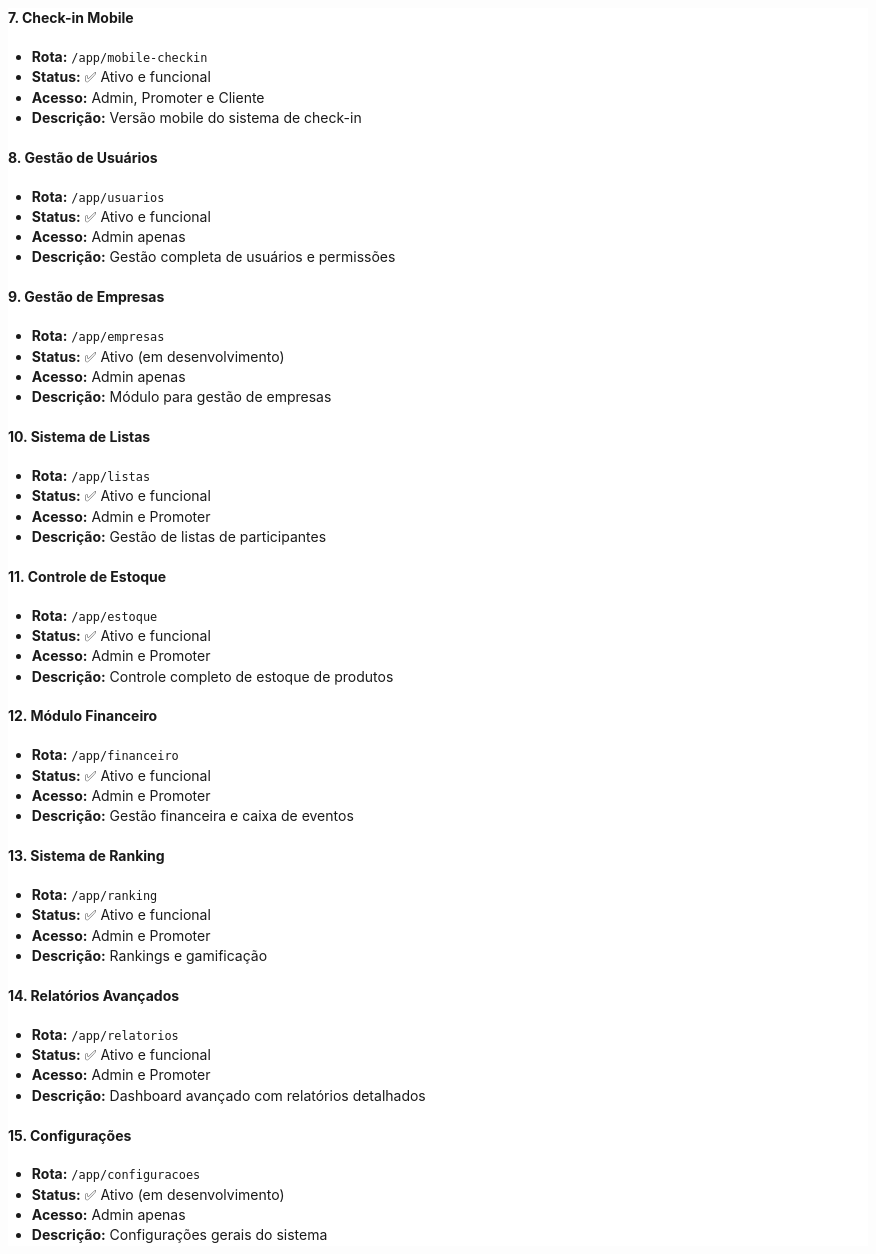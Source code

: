 #### 7. **Check-in Mobile**
- **Rota:** `/app/mobile-checkin`
- **Status:** ✅ Ativo e funcional
- **Acesso:** Admin, Promoter e Cliente
- **Descrição:** Versão mobile do sistema de check-in

#### 8. **Gestão de Usuários**
- **Rota:** `/app/usuarios`
- **Status:** ✅ Ativo e funcional
- **Acesso:** Admin apenas
- **Descrição:** Gestão completa de usuários e permissões

#### 9. **Gestão de Empresas**
- **Rota:** `/app/empresas`
- **Status:** ✅ Ativo (em desenvolvimento)
- **Acesso:** Admin apenas
- **Descrição:** Módulo para gestão de empresas

#### 10. **Sistema de Listas**
- **Rota:** `/app/listas`
- **Status:** ✅ Ativo e funcional
- **Acesso:** Admin e Promoter
- **Descrição:** Gestão de listas de participantes

#### 11. **Controle de Estoque**
- **Rota:** `/app/estoque`
- **Status:** ✅ Ativo e funcional
- **Acesso:** Admin e Promoter
- **Descrição:** Controle completo de estoque de produtos

#### 12. **Módulo Financeiro**
- **Rota:** `/app/financeiro`
- **Status:** ✅ Ativo e funcional
- **Acesso:** Admin e Promoter
- **Descrição:** Gestão financeira e caixa de eventos

#### 13. **Sistema de Ranking**
- **Rota:** `/app/ranking`
- **Status:** ✅ Ativo e funcional
- **Acesso:** Admin e Promoter
- **Descrição:** Rankings e gamificação

#### 14. **Relatórios Avançados**
- **Rota:** `/app/relatorios`
- **Status:** ✅ Ativo e funcional
- **Acesso:** Admin e Promoter
- **Descrição:** Dashboard avançado com relatórios detalhados

#### 15. **Configurações**
- **Rota:** `/app/configuracoes`
- **Status:** ✅ Ativo (em desenvolvimento)
- **Acesso:** Admin apenas
- **Descrição:** Configurações gerais do sistema
